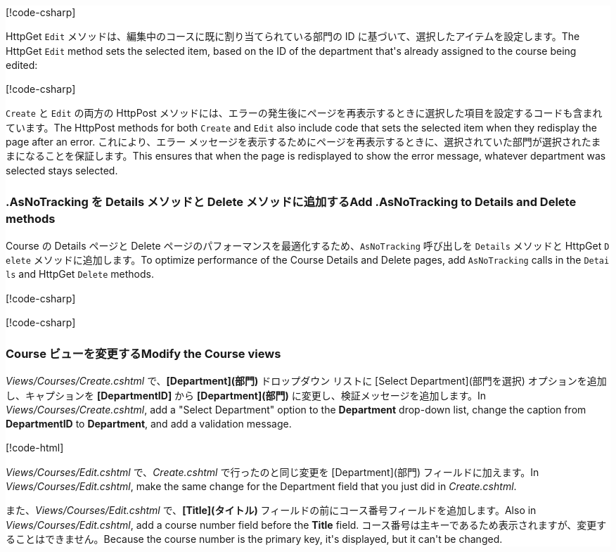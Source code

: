 [!code-csharp[](intro/samples/cu/Controllers/CoursesController.cs?highlight=3&name=snippet_CreateGet)]

<span data-ttu-id="acd1f-122">HttpGet `Edit` メソッドは、編集中のコースに既に割り当てられている部門の ID に基づいて、選択したアイテムを設定します。</span><span class="sxs-lookup"><span data-stu-id="acd1f-122">The HttpGet `Edit` method sets the selected item, based on the ID of the department that's already assigned to the course being edited:</span></span>

[!code-csharp[](intro/samples/cu/Controllers/CoursesController.cs?highlight=15&name=snippet_EditGet)]

<span data-ttu-id="acd1f-123">`Create` と `Edit` の両方の HttpPost メソッドには、エラーの発生後にページを再表示するときに選択した項目を設定するコードも含まれています。</span><span class="sxs-lookup"><span data-stu-id="acd1f-123">The HttpPost methods for both `Create` and `Edit` also include code that sets the selected item when they redisplay the page after an error.</span></span> <span data-ttu-id="acd1f-124">これにより、エラー メッセージを表示するためにページを再表示するときに、選択されていた部門が選択されたままになることを保証します。</span><span class="sxs-lookup"><span data-stu-id="acd1f-124">This ensures that when the page is redisplayed to show the error message, whatever department was selected stays selected.</span></span>

### <a name="add-asnotracking-to-details-and-delete-methods"></a><span data-ttu-id="acd1f-125">.AsNoTracking を Details メソッドと Delete メソッドに追加する</span><span class="sxs-lookup"><span data-stu-id="acd1f-125">Add .AsNoTracking to Details and Delete methods</span></span>

<span data-ttu-id="acd1f-126">Course の Details ページと Delete ページのパフォーマンスを最適化するため、`AsNoTracking` 呼び出しを `Details` メソッドと HttpGet `Delete` メソッドに追加します。</span><span class="sxs-lookup"><span data-stu-id="acd1f-126">To optimize performance of the Course Details and Delete pages, add `AsNoTracking` calls in the `Details` and HttpGet `Delete` methods.</span></span>

[!code-csharp[](intro/samples/cu/Controllers/CoursesController.cs?highlight=10&name=snippet_Details)]

[!code-csharp[](intro/samples/cu/Controllers/CoursesController.cs?highlight=10&name=snippet_DeleteGet)]

### <a name="modify-the-course-views"></a><span data-ttu-id="acd1f-127">Course ビューを変更する</span><span class="sxs-lookup"><span data-stu-id="acd1f-127">Modify the Course views</span></span>

<span data-ttu-id="acd1f-128">*Views/Courses/Create.cshtml* で、**[Department]\(部門\)** ドロップダウン リストに [Select Department]\(部門を選択\) オプションを追加し、キャプションを **[DepartmentID]** から **[Department]\(部門\)** に変更し、検証メッセージを追加します。</span><span class="sxs-lookup"><span data-stu-id="acd1f-128">In *Views/Courses/Create.cshtml*, add a "Select Department" option to the **Department** drop-down list, change the caption from **DepartmentID** to **Department**, and add a validation message.</span></span>

[!code-html[](intro/samples/cu/Views/Courses/Create.cshtml?highlight=2-6&range=29-34)]

<span data-ttu-id="acd1f-129">*Views/Courses/Edit.cshtml* で、*Create.cshtml* で行ったのと同じ変更を [Department]\(部門\) フィールドに加えます。</span><span class="sxs-lookup"><span data-stu-id="acd1f-129">In *Views/Courses/Edit.cshtml*, make the same change for the Department field that you just did in *Create.cshtml*.</span></span>

<span data-ttu-id="acd1f-130">また、*Views/Courses/Edit.cshtml* で、**[Title]\(タイトル\)** フィールドの前にコース番号フィールドを追加します。</span><span class="sxs-lookup"><span data-stu-id="acd1f-130">Also in *Views/Courses/Edit.cshtml*, add a course number field before the **Title** field.</span></span> <span data-ttu-id="acd1f-131">コース番号は主キーであるため表示されますが、変更することはできません。</span><span class="sxs-lookup"><span data-stu-id="acd1f-131">Because the course number is the primary key, it's displayed, but it can't be changed.</span></span>
